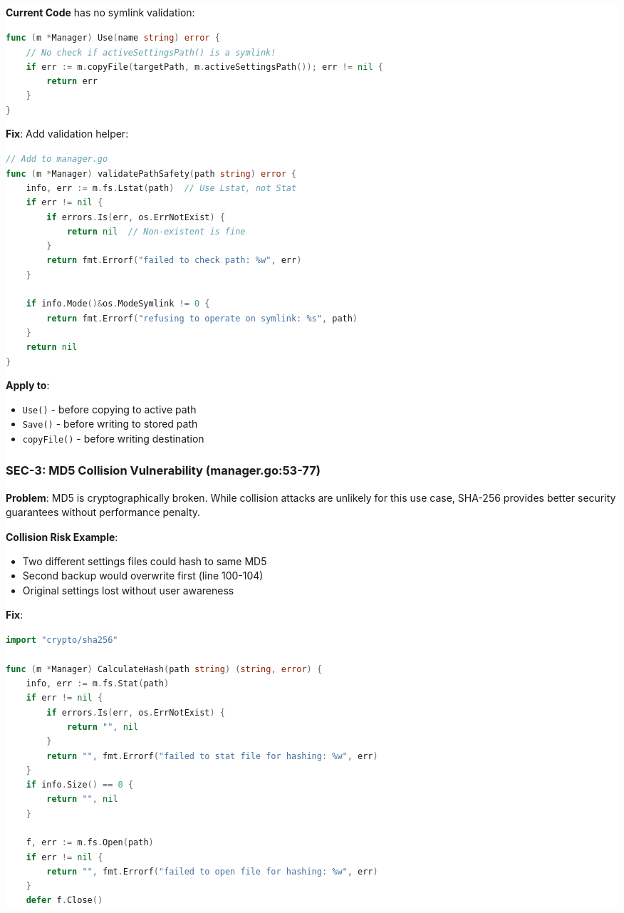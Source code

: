 **Current Code** has no symlink validation:
```go
func (m *Manager) Use(name string) error {
    // No check if activeSettingsPath() is a symlink!
    if err := m.copyFile(targetPath, m.activeSettingsPath()); err != nil {
        return err
    }
}
```

**Fix**: Add validation helper:
```go
// Add to manager.go
func (m *Manager) validatePathSafety(path string) error {
    info, err := m.fs.Lstat(path)  // Use Lstat, not Stat
    if err != nil {
        if errors.Is(err, os.ErrNotExist) {
            return nil  // Non-existent is fine
        }
        return fmt.Errorf("failed to check path: %w", err)
    }

    if info.Mode()&os.ModeSymlink != 0 {
        return fmt.Errorf("refusing to operate on symlink: %s", path)
    }
    return nil
}
```

**Apply to**:
- `Use()` - before copying to active path
- `Save()` - before writing to stored path
- `copyFile()` - before writing destination

### **SEC-3: MD5 Collision Vulnerability** (manager.go:53-77)

**Problem**: MD5 is cryptographically broken. While collision attacks are unlikely for this use case, SHA-256 provides better security guarantees without performance penalty.

**Collision Risk Example**:
- Two different settings files could hash to same MD5
- Second backup would overwrite first (line 100-104)
- Original settings lost without user awareness

**Fix**:
```go
import "crypto/sha256"

func (m *Manager) CalculateHash(path string) (string, error) {
    info, err := m.fs.Stat(path)
    if err != nil {
        if errors.Is(err, os.ErrNotExist) {
            return "", nil
        }
        return "", fmt.Errorf("failed to stat file for hashing: %w", err)
    }
    if info.Size() == 0 {
        return "", nil
    }

    f, err := m.fs.Open(path)
    if err != nil {
        return "", fmt.Errorf("failed to open file for hashing: %w", err)
    }
    defer f.Close()

```